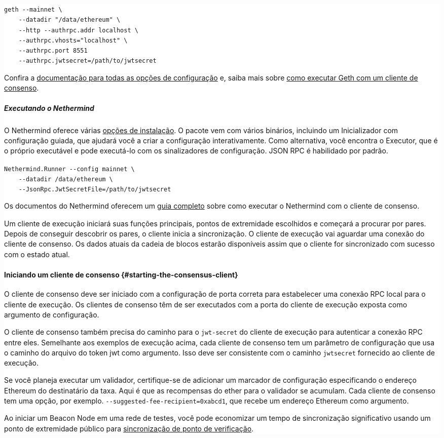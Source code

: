```
geth --mainnet \
    --datadir "/data/ethereum" \
    --http --authrpc.addr localhost \
    --authrpc.vhosts="localhost" \
    --authrpc.port 8551
    --authrpc.jwtsecret=/path/to/jwtsecret
```

Confira a [documentação para todas as opções de configuração](https://geth.ethereum.org/docs/fundamentals/command-line-options) e, saiba mais sobre [como executar Geth com um cliente de consenso](https://geth.ethereum.org/docs/getting-started/consensus-clients).

##### Executando o Nethermind

O Nethermind oferece várias [opções de instalação](https://docs.nethermind.io/nethermind/first-steps-with-nethermind/getting-started). O pacote vem com vários binários, incluindo um Inicializador com configuração guiada, que ajudará você a criar a configuração interativamente. Como alternativa, você encontra o Executor, que é o próprio executável e pode executá-lo com os sinalizadores de configuração. JSON RPC é habilidado por padrão.

```
Nethermind.Runner --config mainnet \
    --datadir /data/ethereum \
    --JsonRpc.JwtSecretFile=/path/to/jwtsecret
```

Os documentos do Nethermind oferecem um [guia completo](https://docs.nethermind.io/nethermind/first-steps-with-nethermind/running-nethermind-post-merge) sobre como executar o Nethermind com o cliente de consenso.

Um cliente de execução iniciará suas funções principais, pontos de extremidade escolhidos e começará a procurar por pares. Depois de conseguir descobrir os pares, o cliente inicia a sincronização. O cliente de execução vai aguardar uma conexão do cliente de consenso. Os dados atuais da cadeia de blocos estarão disponíveis assim que o cliente for sincronizado com sucesso com o estado atual.

#### Iniciando um cliente de consenso {#starting-the-consensus-client}

O cliente de consenso deve ser iniciado com a configuração de porta correta para estabelecer uma conexão RPC local para o cliente de execução. Os clientes de consenso têm de ser executados com a porta do cliente de execução exposta como argumento de configuração.

O cliente de consenso também precisa do caminho para o `jwt-secret` do cliente de execução para autenticar a conexão RPC entre eles. Semelhante aos exemplos de execução acima, cada cliente de consenso tem um parâmetro de configuração que usa o caminho do arquivo do token jwt como argumento. Isso deve ser consistente com o caminho `jwtsecret` fornecido ao cliente de execução.

Se você planeja executar um validador, certifique-se de adicionar um marcador de configuração especificando o endereço Ethereum do destinatário da taxa. Aqui é que as recompensas do ether para o validador se acumulam. Cada cliente de consenso tem uma opção, por exemplo. `--suggested-fee-recipient=0xabcd1`, que recebe um endereço Ethereum como argumento.

Ao iniciar um Beacon Node em uma rede de testes, você pode economizar um tempo de sincronização significativo usando um ponto de extremidade público para [sincronização de ponto de verificação](https://notes.ethereum.org/@launchpad/checkpoint-sync).
